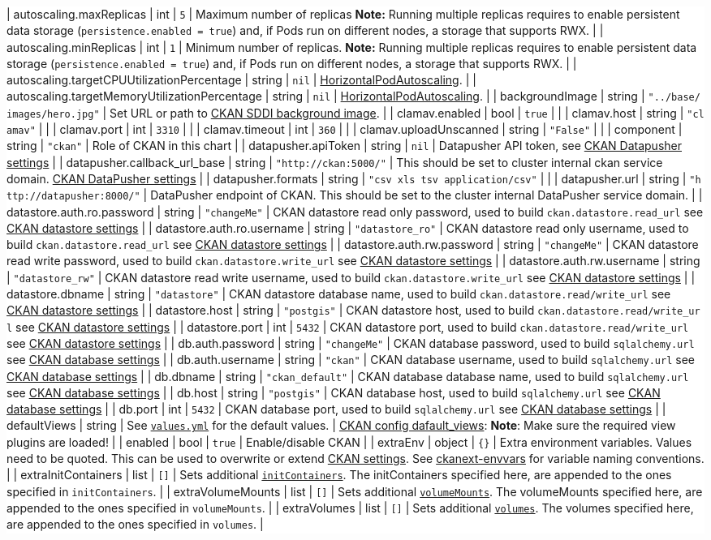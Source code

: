 | autoscaling.maxReplicas | int | `5` | Maximum number of replicas **Note:** Running multiple replicas requires to enable persistent data storage (`persistence.enabled = true`) and, if Pods run on different nodes, a storage that supports RWX. |
| autoscaling.minReplicas | int | `1` | Minimum number of replicas. **Note:** Running multiple replicas requires to enable persistent data storage (`persistence.enabled = true`) and, if Pods run on different nodes, a storage that supports RWX. |
| autoscaling.targetCPUUtilizationPercentage | string | `nil` | [HorizontalPodAutoscaling](https://kubernetes.io/docs/tasks/run-application/horizontal-pod-autoscale/). |
| autoscaling.targetMemoryUtilizationPercentage | string | `nil` | [HorizontalPodAutoscaling](https://kubernetes.io/docs/tasks/run-application/horizontal-pod-autoscale/). |
| backgroundImage | string | `"../base/images/hero.jpg"` | Set URL or path to [CKAN SDDI background image](https://github.com/tum-gis/ckanext-grouphierarchy-sddi#personalisation). |
| clamav.enabled | bool | `true` |  |
| clamav.host | string | `"clamav"` |  |
| clamav.port | int | `3310` |  |
| clamav.timeout | int | `360` |  |
| clamav.uploadUnscanned | string | `"False"` |  |
| component | string | `"ckan"` | Role of CKAN in this chart |
| datapusher.apiToken | string | `nil` | Datapusher API token, see [CKAN Datapusher settings](https://docs.ckan.org/en/latest/maintaining/configuration.html#datapusher-settings) |
| datapusher.callback_url_base | string | `"http://ckan:5000/"` | This should be set to cluster internal ckan service domain. [CKAN DataPusher settings](https://docs.ckan.org/en/latest/maintaining/configuration.html#ckan-datapusher-callback-url-base) |
| datapusher.formats | string | `"csv xls tsv application/csv"` |  |
| datapusher.url | string | `"http://datapusher:8000/"` | DataPusher endpoint of CKAN. This should be set to the cluster internal DataPusher service domain. |
| datastore.auth.ro.password | string | `"changeMe"` | CKAN datastore read only password, used to build `ckan.datastore.read_url` see [CKAN datastore settings](https://docs.ckan.org/en/latest/maintaining/configuration.html#datastore-settings) |
| datastore.auth.ro.username | string | `"datastore_ro"` | CKAN datastore read only username, used to build `ckan.datastore.read_url` see [CKAN datastore settings](https://docs.ckan.org/en/latest/maintaining/configuration.html#datastore-settings) |
| datastore.auth.rw.password | string | `"changeMe"` | CKAN datastore read write password, used to build `ckan.datastore.write_url` see [CKAN datastore settings](https://docs.ckan.org/en/latest/maintaining/configuration.html#datastore-settings) |
| datastore.auth.rw.username | string | `"datastore_rw"` | CKAN datastore read write username, used to build `ckan.datastore.write_url` see [CKAN datastore settings](https://docs.ckan.org/en/latest/maintaining/configuration.html#datastore-settings) |
| datastore.dbname | string | `"datastore"` | CKAN datastore database name, used to build `ckan.datastore.read/write_url` see [CKAN datastore settings](https://docs.ckan.org/en/latest/maintaining/configuration.html#datastore-settings) |
| datastore.host | string | `"postgis"` | CKAN datastore host, used to build `ckan.datastore.read/write_url` see [CKAN datastore settings](https://docs.ckan.org/en/latest/maintaining/configuration.html#datastore-settings) |
| datastore.port | int | `5432` | CKAN datastore port, used to build `ckan.datastore.read/write_url` see [CKAN datastore settings](https://docs.ckan.org/en/latest/maintaining/configuration.html#datastore-settings) |
| db.auth.password | string | `"changeMe"` | CKAN database password, used to build `sqlalchemy.url` see [CKAN database settings](https://docs.ckan.org/en/latest/maintaining/configuration.html#database-settings) |
| db.auth.username | string | `"ckan"` | CKAN database username, used to build `sqlalchemy.url` see [CKAN database settings](https://docs.ckan.org/en/latest/maintaining/configuration.html#database-settings) |
| db.dbname | string | `"ckan_default"` | CKAN database database name, used to build `sqlalchemy.url` see [CKAN database settings](https://docs.ckan.org/en/latest/maintaining/configuration.html#database-settings) |
| db.host | string | `"postgis"` | CKAN database host, used to build `sqlalchemy.url` see [CKAN database settings](https://docs.ckan.org/en/latest/maintaining/configuration.html#database-settings) |
| db.port | int | `5432` | CKAN database port, used to build `sqlalchemy.url` see [CKAN database settings](https://docs.ckan.org/en/latest/maintaining/configuration.html#database-settings) |
| defaultViews | string | See [`values.yml`](values.yml) for the default values. | [CKAN config dafault_views](https://docs.ckan.org/en/latest/maintaining/configuration.html#ckan-views-default-views): **Note**: Make sure the required view plugins are loaded! |
| enabled | bool | `true` | Enable/disable CKAN |
| extraEnv | object | `{}` | Extra environment variables. Values need to be quoted. This can be used to overwrite or extend [CKAN settings](https://docs.ckan.org/en/latest/maintaining/configuration.html#ckan-configuration-file). See [ckanext-envvars](https://github.com/okfn/ckanext-envvars) for variable naming conventions. |
| extraInitContainers | list | `[]` | Sets additional [`initContainers`](https://kubernetes.io/docs/concepts/workloads/pods/init-containers/). The initContainers specified here, are appended to the ones specified in `initContainers`. |
| extraVolumeMounts | list | `[]` | Sets additional [`volumeMounts`](https://kubernetes.io/docs/concepts/storage/volumes). The volumeMounts specified here, are appended to the ones specified in `volumeMounts`. |
| extraVolumes | list | `[]` | Sets additional [`volumes`](https://kubernetes.io/docs/concepts/storage/volumes). The volumes specified here, are appended to the ones specified in `volumes`. |